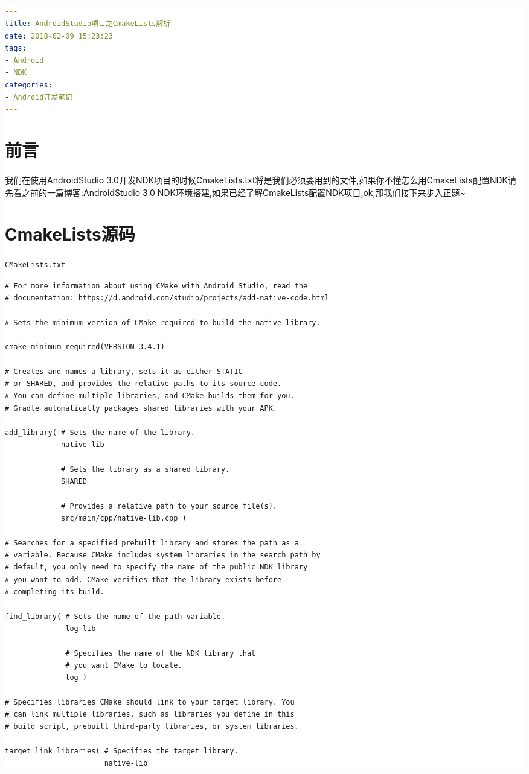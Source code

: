 ```yaml
---
title: AndroidStudio项目之CmakeLists解析
date: 2018-02-09 15:23:23
tags:
- Android
- NDK
categories:
- Android开发笔记
---
```


# 前言
我们在使用AndroidStudio 3.0开发NDK项目的时候CmakeLists.txt将是我们必须要用到的文件,如果你不懂怎么用CmakeLists配置NDK请先看之前的一篇博客:[AndroidStudio 3.0 NDK环境搭建](http://pvphero.github.io/2018/02/08/AS3NDKEnvironment/),如果已经了解CmakeLists配置NDK项目,ok,那我们接下来步入正题~


# CmakeLists源码
`CMakeLists.txt`
```
# For more information about using CMake with Android Studio, read the
# documentation: https://d.android.com/studio/projects/add-native-code.html

# Sets the minimum version of CMake required to build the native library.

cmake_minimum_required(VERSION 3.4.1)

# Creates and names a library, sets it as either STATIC
# or SHARED, and provides the relative paths to its source code.
# You can define multiple libraries, and CMake builds them for you.
# Gradle automatically packages shared libraries with your APK.

add_library( # Sets the name of the library.
             native-lib

             # Sets the library as a shared library.
             SHARED

             # Provides a relative path to your source file(s).
             src/main/cpp/native-lib.cpp )

# Searches for a specified prebuilt library and stores the path as a
# variable. Because CMake includes system libraries in the search path by
# default, you only need to specify the name of the public NDK library
# you want to add. CMake verifies that the library exists before
# completing its build.

find_library( # Sets the name of the path variable.
              log-lib

              # Specifies the name of the NDK library that
              # you want CMake to locate.
              log )

# Specifies libraries CMake should link to your target library. You
# can link multiple libraries, such as libraries you define in this
# build script, prebuilt third-party libraries, or system libraries.

target_link_libraries( # Specifies the target library.
                       native-lib

```